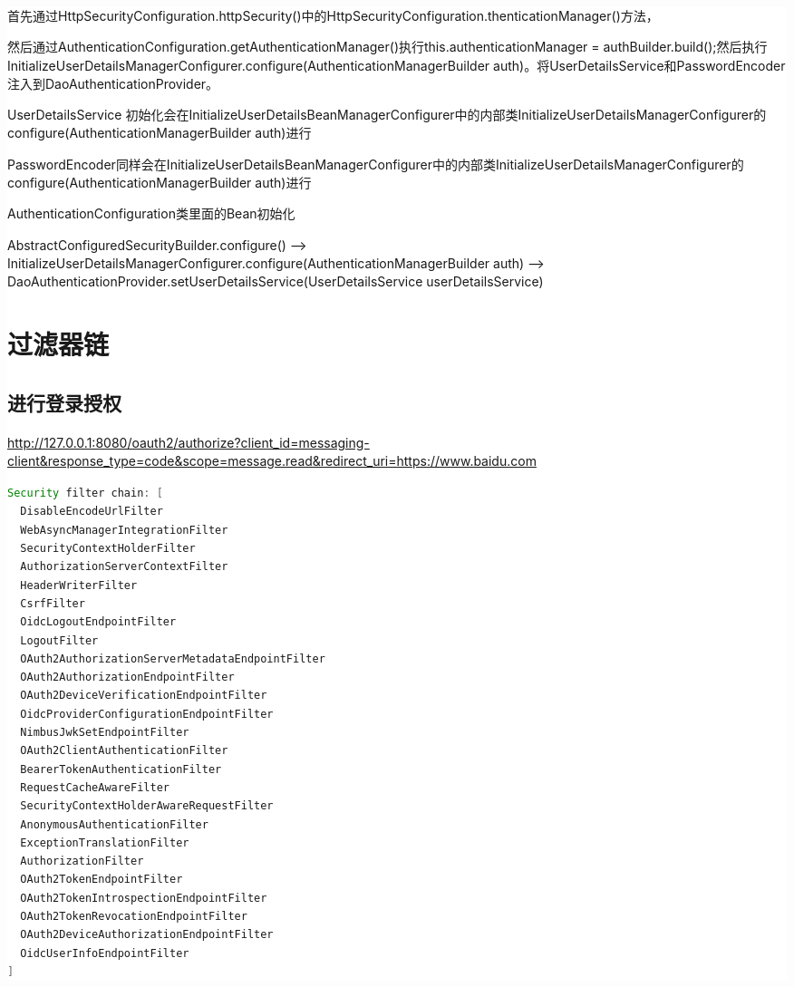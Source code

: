 首先通过HttpSecurityConfiguration.httpSecurity()中的HttpSecurityConfiguration.thenticationManager()方法，

然后通过AuthenticationConfiguration.getAuthenticationManager()执行this.authenticationManager = authBuilder.build();然后执行InitializeUserDetailsManagerConfigurer.configure(AuthenticationManagerBuilder auth)。将UserDetailsService和PasswordEncoder注入到DaoAuthenticationProvider。

UserDetailsService 初始化会在InitializeUserDetailsBeanManagerConfigurer中的内部类InitializeUserDetailsManagerConfigurer的configure(AuthenticationManagerBuilder auth)进行

PasswordEncoder同样会在InitializeUserDetailsBeanManagerConfigurer中的内部类InitializeUserDetailsManagerConfigurer的configure(AuthenticationManagerBuilder auth)进行

AuthenticationConfiguration类里面的Bean初始化

AbstractConfiguredSecurityBuilder.configure() --> InitializeUserDetailsManagerConfigurer.configure(AuthenticationManagerBuilder auth) --> DaoAuthenticationProvider.setUserDetailsService(UserDetailsService userDetailsService)

# 过滤器链

## 进行登录授权

http://127.0.0.1:8080/oauth2/authorize?client_id=messaging-client&response_type=code&scope=message.read&redirect_uri=https://www.baidu.com

```java
Security filter chain: [
  DisableEncodeUrlFilter
  WebAsyncManagerIntegrationFilter
  SecurityContextHolderFilter
  AuthorizationServerContextFilter
  HeaderWriterFilter
  CsrfFilter
  OidcLogoutEndpointFilter
  LogoutFilter
  OAuth2AuthorizationServerMetadataEndpointFilter
  OAuth2AuthorizationEndpointFilter
  OAuth2DeviceVerificationEndpointFilter
  OidcProviderConfigurationEndpointFilter
  NimbusJwkSetEndpointFilter
  OAuth2ClientAuthenticationFilter
  BearerTokenAuthenticationFilter
  RequestCacheAwareFilter
  SecurityContextHolderAwareRequestFilter
  AnonymousAuthenticationFilter
  ExceptionTranslationFilter
  AuthorizationFilter
  OAuth2TokenEndpointFilter
  OAuth2TokenIntrospectionEndpointFilter
  OAuth2TokenRevocationEndpointFilter
  OAuth2DeviceAuthorizationEndpointFilter
  OidcUserInfoEndpointFilter
]
```
